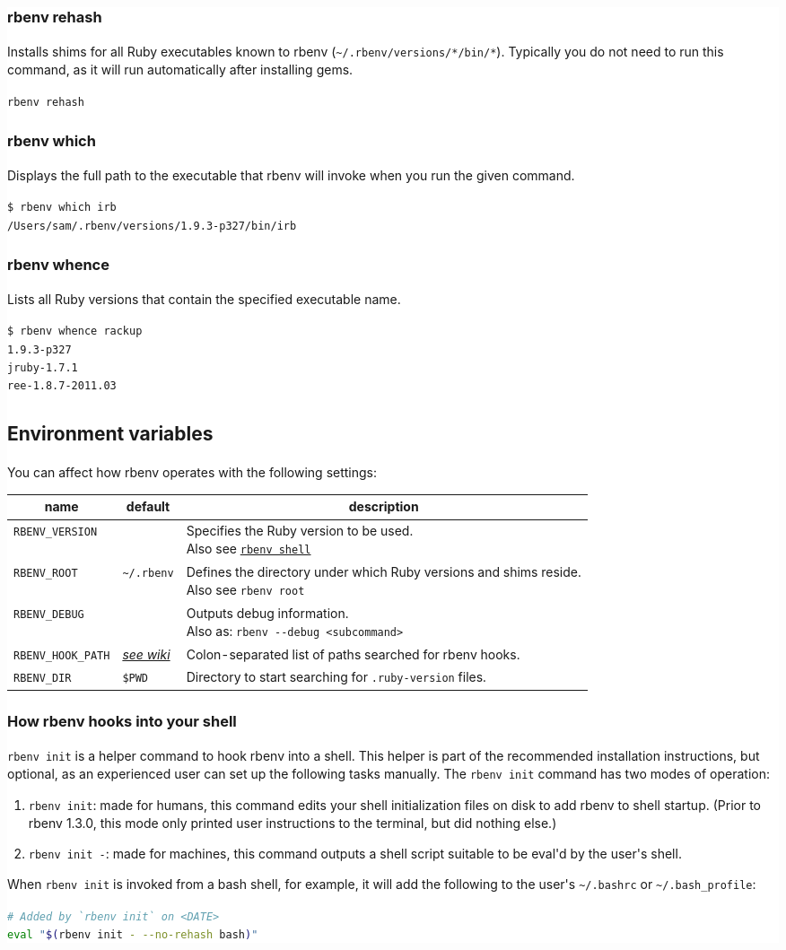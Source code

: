 ### rbenv rehash

Installs shims for all Ruby executables known to rbenv (`~/.rbenv/versions/*/bin/*`). Typically you do not need to run this command, as it will run automatically after installing gems.

    rbenv rehash

### rbenv which

Displays the full path to the executable that rbenv will invoke when
you run the given command.

    $ rbenv which irb
    /Users/sam/.rbenv/versions/1.9.3-p327/bin/irb

### rbenv whence

Lists all Ruby versions that contain the specified executable name.

    $ rbenv whence rackup
    1.9.3-p327
    jruby-1.7.1
    ree-1.8.7-2011.03

## Environment variables

You can affect how rbenv operates with the following settings:

name | default | description
-----|---------|------------
`RBENV_VERSION` | | Specifies the Ruby version to be used.<br>Also see [`rbenv shell`](#rbenv-shell)
`RBENV_ROOT` | `~/.rbenv` | Defines the directory under which Ruby versions and shims reside.<br>Also see `rbenv root`
`RBENV_DEBUG` | | Outputs debug information.<br>Also as: `rbenv --debug <subcommand>`
`RBENV_HOOK_PATH` | [_see wiki_][hooks] | Colon-separated list of paths searched for rbenv hooks.
`RBENV_DIR` | `$PWD` | Directory to start searching for `.ruby-version` files.

### How rbenv hooks into your shell

`rbenv init` is a helper command to hook rbenv into a shell. This helper is part of the recommended installation instructions, but optional, as an experienced user can set up the following tasks manually. The `rbenv init` command has two modes of operation:

1. `rbenv init`: made for humans, this command edits your shell initialization files on disk to add rbenv to shell startup. (Prior to rbenv 1.3.0, this mode only printed user instructions to the terminal, but did nothing else.)

2. `rbenv init -`: made for machines, this command outputs a shell script suitable to be eval'd by the user's shell.

When `rbenv init` is invoked from a bash shell, for example, it will add the following to the user's `~/.bashrc` or `~/.bash_profile`:

```sh
# Added by `rbenv init` on <DATE>
eval "$(rbenv init - --no-rehash bash)"
```


  [ruby-build]: https://github.com/rbenv/ruby-build#readme
  [hooks]: https://github.com/rbenv/rbenv/wiki/Authoring-plugins#rbenv-hooks
  [alternatives]: https://github.com/rbenv/rbenv/wiki/Comparison-of-version-managers
  [plugins]: https://github.com/rbenv/rbenv/wiki/Plugins